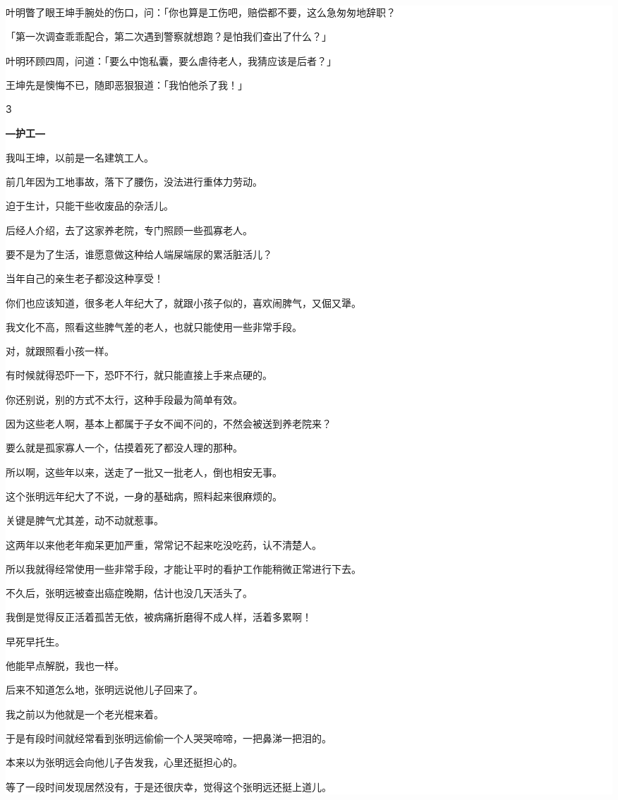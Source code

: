 叶明瞥了眼王坤手腕处的伤口，问：「你也算是工伤吧，赔偿都不要，这么急匆匆地辞职？

「第一次调查乖乖配合，第二次遇到警察就想跑？是怕我们查出了什么？」

叶明环顾四周，问道：「要么中饱私囊，要么虐待老人，我猜应该是后者？」

王坤先是懊悔不已，随即恶狠狠道：「我怕他杀了我！」

3

**—护工—**

我叫王坤，以前是一名建筑工人。

前几年因为工地事故，落下了腰伤，没法进行重体力劳动。

迫于生计，只能干些收废品的杂活儿。

后经人介绍，去了这家养老院，专门照顾一些孤寡老人。

要不是为了生活，谁愿意做这种给人端屎端尿的累活脏活儿？

当年自己的亲生老子都没这种享受！

你们也应该知道，很多老人年纪大了，就跟小孩子似的，喜欢闹脾气，又倔又犟。

我文化不高，照看这些脾气差的老人，也就只能使用一些非常手段。

对，就跟照看小孩一样。

有时候就得恐吓一下，恐吓不行，就只能直接上手来点硬的。

你还别说，别的方式不太行，这种手段最为简单有效。

因为这些老人啊，基本上都属于子女不闻不问的，不然会被送到养老院来？

要么就是孤家寡人一个，估摸着死了都没人理的那种。

所以啊，这些年以来，送走了一批又一批老人，倒也相安无事。

这个张明远年纪大了不说，一身的基础病，照料起来很麻烦的。

关键是脾气尤其差，动不动就惹事。

这两年以来他老年痴呆更加严重，常常记不起来吃没吃药，认不清楚人。

所以我就得经常使用一些非常手段，才能让平时的看护工作能稍微正常进行下去。

不久后，张明远被查出癌症晚期，估计也没几天活头了。

我倒是觉得反正活着孤苦无依，被病痛折磨得不成人样，活着多累啊！

早死早托生。

他能早点解脱，我也一样。

后来不知道怎么地，张明远说他儿子回来了。

我之前以为他就是一个老光棍来着。

于是有段时间就经常看到张明远偷偷一个人哭哭啼啼，一把鼻涕一把泪的。

本来以为张明远会向他儿子告发我，心里还挺担心的。

等了一段时间发现居然没有，于是还很庆幸，觉得这个张明远还挺上道儿。

